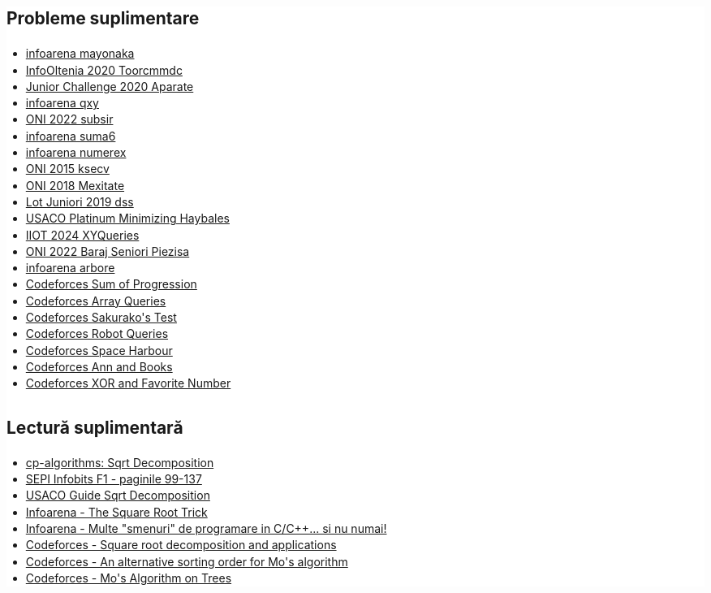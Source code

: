 ## Probleme suplimentare

* [infoarena mayonaka](https://infoarena.ro/problema/mayonaka)
* [InfoOltenia 2020 Toorcmmdc](https://kilonova.ro/problems/374)
* [Junior Challenge 2020 Aparate](https://infoarena.ro/problema/aparate)
* [infoarena qxy](https://www.infoarena.ro/problema/qxy)
* [ONI 2022 subsir](https://kilonova.ro/problems/1600)
* [infoarena suma6](https://infoarena.ro/problema/suma6)
* [infoarena numerex](https://www.infoarena.ro/problema/numerex)
* [ONI 2015 ksecv](https://kilonova.ro/problems/204/)
* [ONI 2018 Mexitate](https://kilonova.ro/problems/1521/)
* [Lot Juniori 2019 dss](https://kilonova.ro/problems/1683/)
* [USACO Platinum Minimizing Haybales](https://usaco.org/index.php?page=viewproblem2&cpid=1188)
* [IIOT 2024 XYQueries](https://kilonova.ro/problems/2427/)
* [ONI 2022 Baraj Seniori Piezisa](https://kilonova.ro/problems/142/)
* [infoarena arbore](https://www.infoarena.ro/problema/arbore)
* [Codeforces Sum of Progression](https://codeforces.com/contest/1921/problem/F)
* [Codeforces Array Queries](https://codeforces.com/contest/797/problem/E)
* [Codeforces Sakurako's Test](https://codeforces.com/contest/2008/problem/H)
* [Codeforces Robot Queries](https://codeforces.com/contest/1902/problem/D)
* [Codeforces Space Harbour](https://codeforces.com/contest/1924/problem/B)
* [Codeforces Ann and Books](https://codeforces.com/contest/877/problem/F)
* [Codeforces XOR and Favorite Number](https://codeforces.com/contest/617/problem/E)

## Lectură suplimentară

* [cp-algorithms: Sqrt Decomposition](https://cp-algorithms.com/data_structures/sqrt_decomposition.html)
* [SEPI Infobits F1 - paginile 99-137](https://sepi.ro/assets/upload-file/infobits-f1.pdf)
* [USACO Guide Sqrt Decomposition](https://usaco.guide/plat/sqrt?lang=cpp)
* [Infoarena - The Square Root Trick](https://www.infoarena.ro/blog/square-root-trick)
* [Infoarena - Multe "smenuri" de programare in C/C++... si nu numai!](https://www.infoarena.ro/multe-smenuri-de-programare-in-cc-si-nu-numai)
* [Codeforces - Square root decomposition and applications](https://codeforces.com/blog/entry/83248)
* [Codeforces - An alternative sorting order for Mo's algorithm](https://codeforces.com/blog/entry/61203)
* [Codeforces - Mo's Algorithm on Trees](https://codeforces.com/blog/entry/43230)
